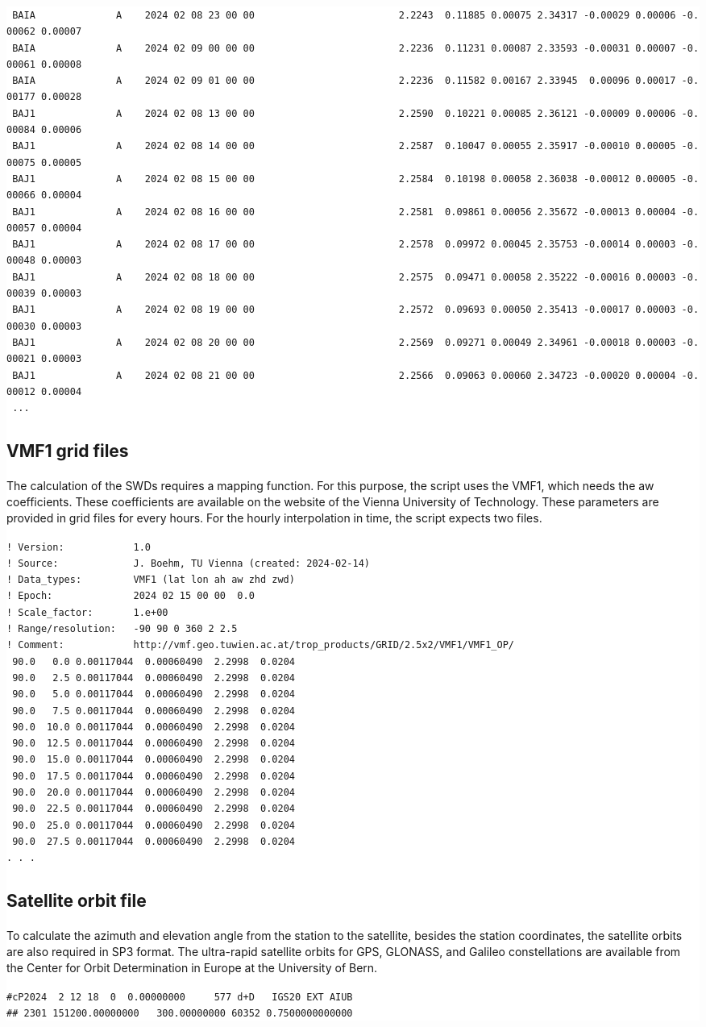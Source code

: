 ```
 BAIA              A    2024 02 08 23 00 00                         2.2243  0.11885 0.00075 2.34317 -0.00029 0.00006 -0.00062 0.00007
 BAIA              A    2024 02 09 00 00 00                         2.2236  0.11231 0.00087 2.33593 -0.00031 0.00007 -0.00061 0.00008
 BAIA              A    2024 02 09 01 00 00                         2.2236  0.11582 0.00167 2.33945  0.00096 0.00017 -0.00177 0.00028
 BAJ1              A    2024 02 08 13 00 00                         2.2590  0.10221 0.00085 2.36121 -0.00009 0.00006 -0.00084 0.00006
 BAJ1              A    2024 02 08 14 00 00                         2.2587  0.10047 0.00055 2.35917 -0.00010 0.00005 -0.00075 0.00005
 BAJ1              A    2024 02 08 15 00 00                         2.2584  0.10198 0.00058 2.36038 -0.00012 0.00005 -0.00066 0.00004
 BAJ1              A    2024 02 08 16 00 00                         2.2581  0.09861 0.00056 2.35672 -0.00013 0.00004 -0.00057 0.00004
 BAJ1              A    2024 02 08 17 00 00                         2.2578  0.09972 0.00045 2.35753 -0.00014 0.00003 -0.00048 0.00003
 BAJ1              A    2024 02 08 18 00 00                         2.2575  0.09471 0.00058 2.35222 -0.00016 0.00003 -0.00039 0.00003
 BAJ1              A    2024 02 08 19 00 00                         2.2572  0.09693 0.00050 2.35413 -0.00017 0.00003 -0.00030 0.00003
 BAJ1              A    2024 02 08 20 00 00                         2.2569  0.09271 0.00049 2.34961 -0.00018 0.00003 -0.00021 0.00003
 BAJ1              A    2024 02 08 21 00 00                         2.2566  0.09063 0.00060 2.34723 -0.00020 0.00004 -0.00012 0.00004
 ...
```
## VMF1 grid files
The calculation of the SWDs requires a mapping function. For this purpose, the script uses the VMF1, which needs the aw coefficients. These coefficients are available on the website of the Vienna University of Technology. These parameters are provided in grid files for every hours. For the hourly interpolation in time, the script expects two files.  
```
! Version:            1.0 
! Source:             J. Boehm, TU Vienna (created: 2024-02-14) 
! Data_types:         VMF1 (lat lon ah aw zhd zwd) 
! Epoch:              2024 02 15 00 00  0.0 
! Scale_factor:       1.e+00        
! Range/resolution:   -90 90 0 360 2 2.5 
! Comment:            http://vmf.geo.tuwien.ac.at/trop_products/GRID/2.5x2/VMF1/VMF1_OP/ 
 90.0   0.0 0.00117044  0.00060490  2.2998  0.0204 
 90.0   2.5 0.00117044  0.00060490  2.2998  0.0204 
 90.0   5.0 0.00117044  0.00060490  2.2998  0.0204 
 90.0   7.5 0.00117044  0.00060490  2.2998  0.0204 
 90.0  10.0 0.00117044  0.00060490  2.2998  0.0204 
 90.0  12.5 0.00117044  0.00060490  2.2998  0.0204 
 90.0  15.0 0.00117044  0.00060490  2.2998  0.0204 
 90.0  17.5 0.00117044  0.00060490  2.2998  0.0204 
 90.0  20.0 0.00117044  0.00060490  2.2998  0.0204 
 90.0  22.5 0.00117044  0.00060490  2.2998  0.0204 
 90.0  25.0 0.00117044  0.00060490  2.2998  0.0204 
 90.0  27.5 0.00117044  0.00060490  2.2998  0.0204 
. . . 
```
## Satellite orbit file
To calculate the azimuth and elevation angle from the station to the satellite, besides the station coordinates, the satellite orbits are also required in SP3 format. The ultra-rapid satellite orbits for GPS, GLONASS, and Galileo constellations are available from the Center for Orbit Determination in Europe at the University of Bern. 
```
#cP2024  2 12 18  0  0.00000000     577 d+D   IGS20 EXT AIUB 
## 2301 151200.00000000   300.00000000 60352 0.7500000000000 
```